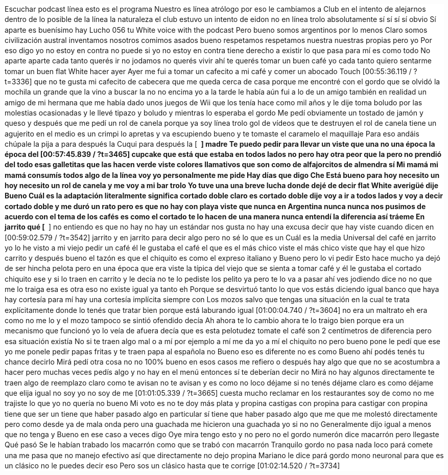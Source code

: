 Escuchar podcast línea esto es el programa Nuestro es línea atrólogo por eso le cambiamos a Club en el intento de alejarnos dentro de lo posible de la línea la naturaleza el club estuvo un intento de eidon no en línea trolo absolutamente sí sí sí sí obvio Sí aparte es buenísimo hay Lucho 056 tu White voice with the podcast Pero bueno somos argentinos por lo menos Claro somos civilización austral inventamos nosotros comimos asados bueno respetamos respetamos nuestra nuestras propias pero yo Por eso digo yo no estoy en contra no puede si yo no estoy en contra tiene derecho a existir lo que pasa para mí es como todo No aparte aparte cada tanto querés ir no jodamos no querés vivir ahí te querés tomar un buen café yo cada tanto quiero sentarme tomar un buen flat White hacer ayer Ayer me fui a tomar un cafecito a mi café y comer un abocado Touch 
[00:55:36.119 / ?t=3336]
que no te gusta mi cafecito de cabecera que me queda cerca de casa porque me encontré con el gordo que se olvidó la mochila un grande que la vino a buscar la no no encima yo a la tarde le había aún fui a lo de un amigo también en realidad un amigo de mi hermana que me había dado unos juegos de Wii que los tenía hace como mil años y le dije toma boludo por las molestias ocasionadas y le llevé tipazo y boludo y mientras lo esperaba el gordo Me pedí obviamente un tostado de jamón y queso y después que me pedí un rol de canela porque ya soy línea trolo gol de vídeos que te destruyen el rol de canela tiene un agujerito en el medio es un crimpi lo apretas y va escupiendo bueno y te tomaste el caramelo el maquillaje Para eso andáis chúpale la pija a para después la Cuqui para después la [&nbsp;__&nbsp;] madre Te puedo pedir para llevar un viste que una no una época la época del 
[00:57:45.839 / ?t=3465]
cupcake que está que estaba en todos lados no pero hay otra peor que la pero no prendió del todo esas galletitas que las hacen verde viste colores llamativos que son como de alfajorcitos de almendra sí Mi mamá mi mamá consumís todos algo de la línea voy yo personalmente me pide Hay días que digo Che Está bueno para hoy necesito un hoy necesito un rol de canela y me voy a mi bar trolo Yo tuve una una breve lucha donde dejé de decir flat White averigüé dije Bueno Cuál es la adaptación literalmente significa cortado doble claro es cortado doble dije voy a ir a todos lados y voy a decir cortado doble y me duró un rato pero es que no hay con playa viste que nunca en Argentina nunca nunca nos pusimos de acuerdo con el tema de los cafés es como el cortado te lo hacen de una manera nunca entendí la diferencia así tráeme En jarrito qué [&nbsp;__&nbsp;] no entiendo es que no hay no hay un estándar nos gusta no hay una excusa decir que hay viste cuando dicen en 
[00:59:02.579 / ?t=3542]
jarrito y en jarrito para decir algo pero no sé lo que es un Cuál es la media Universal del café en jarrito yo lo he visto a mi viejo pedir un café él le gustaba el café el que es el más chico viste el más chico viste que hay el que hizo carrito y después bueno el tazón es que el chiquito es como el expreso italiano y Bueno pero lo vi pedir Esto hace mucho ya dejó de ser hincha pelota pero en una época que era viste la típica del viejo que se sienta a tomar café y él le gustaba el cortado chiquito ese y si lo traen en carrito y le decía no te lo pediste los pelito ya pero te lo va a pasar ahí ves jodiendo dice no no que me lo traiga esa es otra eso no existe igual ya tanto eh Porque se desvirtuó tanto lo que vos estás diciendo igual banco que haya hay cortesía para mí hay una cortesía implícita siempre con Los mozos salvo que tengas una situación en la cual te trata explícitamente donde lo tenés que tratar bien porque está laburando igual 
[01:00:04.740 / ?t=3604]
no era un maltrato eh era como no me lo y el mozo tampoco se sintió ofendido decía Ah ahora te lo cambio ahora te lo traigo bien porque era un mecanismo que funcionó yo lo veía de afuera decía que es esta pelotudez tomate el café son 2 centímetros de diferencia pero esa situación existía No si te traen algo mal o a mí por ejemplo a mí me da yo a mí el chiquito no pero bueno pone le pedí que ese yo me ponele pedir papas fritas y te traen papa al española no Bueno eso es diferente no es como Bueno ahí podés tenés tu chance decirlo Mirá pedí otra cosa no no 100% bueno en esos casos me refiero o después hay algo que que no se acostumbra a hacer pero muchas veces pedís algo y no hay en el menú entonces sí te deberían decir no Mirá no hay algunos directamente te traen algo de reemplazo claro como te avisan no te avisan y es como no loco déjame si no tenés déjame claro es como déjame que elija igual no soy yo no soy de me 
[01:01:05.339 / ?t=3665]
cuesta mucho reclamar en los restaurantes soy de como no me trajiste lo que yo no quería no bueno Mi voto es no te doy más plata y propina castigas con propina para castigar con propina tiene que ser un tiene que haber pasado algo en particular sí tiene que haber pasado algo que me que me molestó directamente pero como desde ya de mala onda pero una guachada me hicieron una guachada yo si no no Generalmente dijo igual a menos que no tenga y Bueno en ese caso a veces digo Oye mira tengo esto y no pero no el gordo numerón dice macarrón pero llegaste Qué pasó Se le habían trabado los macarrón como que se trabó con macarrón Tranquilo gordo no pasa nada loco pará comete una me pasa que no manejo efectivo así que directamente no dejo propina Mariano le dice pará gordo mono neuronal para que es un clásico no le puedes decir eso Pero sos un clásico hasta que te corrige 
[01:02:14.520 / ?t=3734]